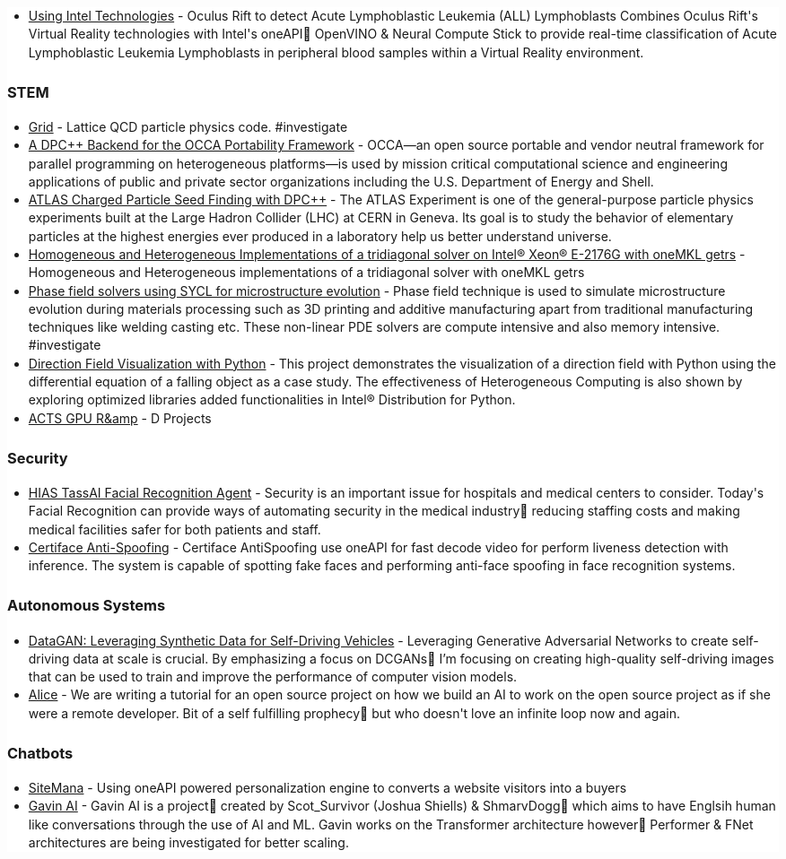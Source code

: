 * [Using Intel Technologies](https://github.com/aiial/hias-all-oneapi-classifier) -  Oculus Rift to detect Acute Lymphoblastic Leukemia (ALL) Lymphoblasts Combines Oculus Rift's Virtual Reality technologies with Intel's oneAPI OpenVINO &amp; Neural Compute Stick to provide real-time classification of Acute Lymphoblastic Leukemia Lymphoblasts in peripheral blood samples within a Virtual Reality environment.

### STEM
* [Grid](www.github.com/paboyle/Grid) - Lattice QCD particle physics code.  #investigate
* [A DPC++ Backend for the OCCA Portability Framework](https://github.com/libocca/occa) - OCCA—an open source portable and vendor neutral framework for parallel programming on heterogeneous platforms—is used by mission critical computational science and engineering applications of public and private sector organizations including the U.S. Department of Energy and Shell.
* [ATLAS Charged Particle Seed Finding with DPC++](https://github.com/acts-project/acts) - The ATLAS Experiment is one of the general-purpose particle physics experiments built at the Large Hadron Collider (LHC) at CERN in Geneva. Its goal is to study the behavior of elementary particles at the highest energies ever produced in a laboratory help us better understand universe.
* [Homogeneous and Heterogeneous Implementations of a tridiagonal solver on Intel® Xeon® E-2176G with oneMKL getrs](https://github.com/olutosinbanjo/oneMKL_getrs.git) - Homogeneous and Heterogeneous implementations of a tridiagonal solver with oneMKL getrs 
* [Phase field solvers using SYCL for microstructure evolution](https://github.com/ICME-India/MicroSim) - Phase field technique is used to simulate microstructure evolution during materials processing such as 3D printing and additive manufacturing apart from traditional manufacturing techniques like welding casting etc. These non-linear PDE solvers are compute intensive and also memory intensive. #investigate
* [Direction Field Visualization with Python](https://github.com/olutosinbanjo/direction_field) - This project demonstrates the visualization of a direction field with Python using the differential equation of a falling object as a case study.  The effectiveness of Heterogeneous Computing is also shown by exploring optimized libraries added functionalities in Intel® Distribution for Python.
* [ACTS GPU R&amp](https://github.com/acts-project/traccc) - D Projects

### Security
* [HIAS TassAI Facial Recognition Agent](https://github.com/AIIAL/HIAS-TassAI-Facial-Recognition-Agent) - Security is an important issue for hospitals and medical centers to consider. Today's Facial Recognition can provide ways of automating security in the medical industry reducing staffing costs and making medical facilities safer for both patients and staff.
* [Certiface Anti-Spoofing](https://github.com/cabelo/oneapi-antispoofing) - Certiface AntiSpoofing use oneAPI for fast decode video for perform liveness detection with inference. The system is capable of spotting fake faces and performing anti-face spoofing in face recognition systems.

### Autonomous Systems
* [DataGAN: Leveraging Synthetic Data for Self-Driving Vehicles](https://github.com/srianumakonda/DataGAN) - Leveraging Generative Adversarial Networks to create self-driving data at scale is crucial. By emphasizing a focus on DCGANs I’m focusing on creating high-quality self-driving images that can be used to train and improve the performance of computer vision models.
* [Alice](https://github.com/intel/dffml/tree/alice/entities/alice/) - We are writing a tutorial for an open source project on how we build an AI to work on the open source project as if she were a remote developer. Bit of a self fulfilling prophecy but who doesn't love an infinite loop now and again.

### Chatbots
* [SiteMana](https://github.com/SiteManaApp) - Using oneAPI powered personalization engine to converts a website visitors into a buyers
* [Gavin AI](https://github.com/Gavin-Development) - Gavin AI is a project created by Scot_Survivor (Joshua Shiells) &amp; ShmarvDogg which aims to have Englsih human like conversations through the use of AI and ML. Gavin works on the Transformer architecture however Performer &amp; FNet architectures are being investigated for better scaling.

